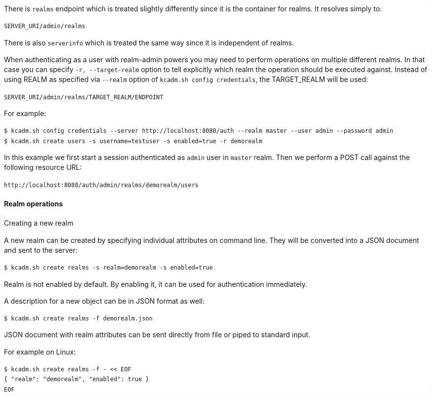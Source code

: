 There is `realms` endpoint which is treated slightly differently since it is the container for realms. It resolves simply to:

```
SERVER_URI/admin/realms
```

There is also `serverinfo` which is treated the same way since it is independent of realms.

When authenticating as a user with realm-admin powers you may need to perform operations on multiple different realms. In that case you can specify `-r, --target-realm` option to tell explicitly which realm the operation should be executed against. Instead of using REALM as specified via `--realm` option of `kcadm.sh config credentials`, the TARGET\_REALM will be used:

```
SERVER_URI/admin/realms/TARGET_REALM/ENDPOINT
```

For example:

```
$ kcadm.sh config credentials --server http://localhost:8080/auth --realm master --user admin --password admin
$ kcadm.sh create users -s username=testuser -s enabled=true -r demorealm
```

In this example we first start a session authenticated as `admin` user in `master` realm. Then we perform a POST call against the following resource URL:

```
http://localhost:8080/auth/admin/realms/demorealm/users
```

#### Realm operations <a href="#realm_operations" id="realm_operations"></a>

Creating a new realm

A new realm can be created by specifying individual attributes on command line. They will be converted into a JSON document and sent to the server:

```
$ kcadm.sh create realms -s realm=demorealm -s enabled=true
```

Realm is not enabled by default. By enabling it, it can be used for authentication immediately.

A description for a new object can be in JSON format as well:

```
$ kcadm.sh create realms -f demorealm.json
```

JSON document with realm attributes can be sent directly from file or piped to standard input.

For example on Linux:

```
$ kcadm.sh create realms -f - << EOF
{ "realm": "demorealm", "enabled": true }
EOF
```
